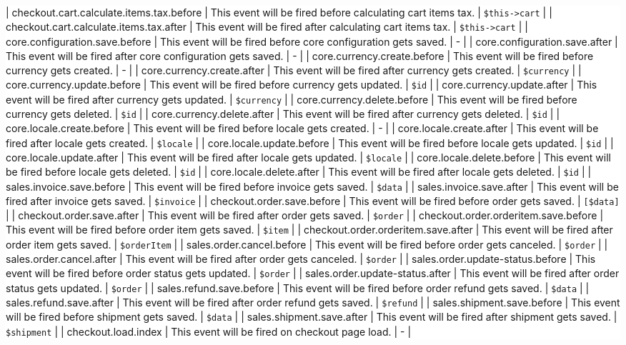 | checkout.cart.calculate.items.tax.before           | This event will be fired before calculating cart items tax.       | `$this->cart`             |
| checkout.cart.calculate.items.tax.after            | This event will be fired after calculating cart items tax.        | `$this->cart`             |
| core.configuration.save.before                     | This event will be fired before core configuration gets saved.    | -                         |
| core.configuration.save.after                      | This event will be fired after core configuration gets saved.     | -                         |
| core.currency.create.before                        | This event will be fired before currency gets created.            | -                         |
| core.currency.create.after                         | This event will be fired after currency gets created.             | `$currency`               |
| core.currency.update.before                        | This event will be fired before currency gets updated.            | `$id`                     |
| core.currency.update.after                         | This event will be fired after currency gets updated.             | `$currency`               |
| core.currency.delete.before                        | This event will be fired before currency gets deleted.            | `$id`                     |
| core.currency.delete.after                         | This event will be fired after currency gets deleted.             | `$id`                     |
| core.locale.create.before                          | This event will be fired before locale gets created.              | -                         |
| core.locale.create.after                           | This event will be fired after locale gets created.               | `$locale`                 |
| core.locale.update.before                          | This event will be fired before locale gets updated.              | `$id`                     |
| core.locale.update.after                           | This event will be fired after locale gets updated.               | `$locale`                 |
| core.locale.delete.before                          | This event will be fired before locale gets deleted.              | `$id`                     |
| core.locale.delete.after                           | This event will be fired after locale gets deleted.               | `$id`                     |
| sales.invoice.save.before                          | This event will be fired before invoice gets saved.               | `$data`                   |
| sales.invoice.save.after                           | This event will be fired after invoice gets saved.                | `$invoice`                |
| checkout.order.save.before                         | This event will be fired before order gets saved.                 | `[$data]`                 |
| checkout.order.save.after                          | This event will be fired after order gets saved.                  | `$order`                  |
| checkout.order.orderitem.save.before               | This event will be fired before order item gets saved.            | `$item`                   |
| checkout.order.orderitem.save.after                | This event will be fired after order item gets saved.             | `$orderItem`              |
| sales.order.cancel.before                          | This event will be fired before order gets canceled.              | `$order`                  |
| sales.order.cancel.after                           | This event will be fired after order gets canceled.               | `$order`                  |
| sales.order.update-status.before                   | This event will be fired before order status gets updated.        | `$order`                  |
| sales.order.update-status.after                    | This event will be fired after order status gets updated.         | `$order`                  |
| sales.refund.save.before                           | This event will be fired before order refund gets saved.          | `$data`                   |
| sales.refund.save.after                            | This event will be fired after order refund gets saved.           | `$refund`                 |
| sales.shipment.save.before                         | This event will be fired before shipment gets saved.              | `$data`                   |
| sales.shipment.save.after                          | This event will be fired after shipment gets saved.               | `$shipment`               |
| checkout.load.index                                | This event will be fired on checkout page load.                   | -                         |
